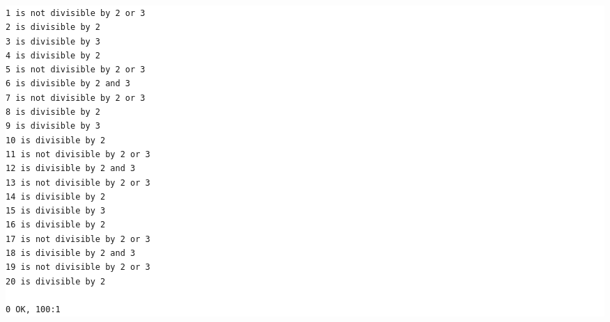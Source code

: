 ```txt
1 is not divisible by 2 or 3
2 is divisible by 2
3 is divisible by 3
4 is divisible by 2
5 is not divisible by 2 or 3
6 is divisible by 2 and 3
7 is not divisible by 2 or 3
8 is divisible by 2
9 is divisible by 3
10 is divisible by 2
11 is not divisible by 2 or 3
12 is divisible by 2 and 3
13 is not divisible by 2 or 3
14 is divisible by 2
15 is divisible by 3
16 is divisible by 2
17 is not divisible by 2 or 3
18 is divisible by 2 and 3
19 is not divisible by 2 or 3
20 is divisible by 2

0 OK, 100:1
```


